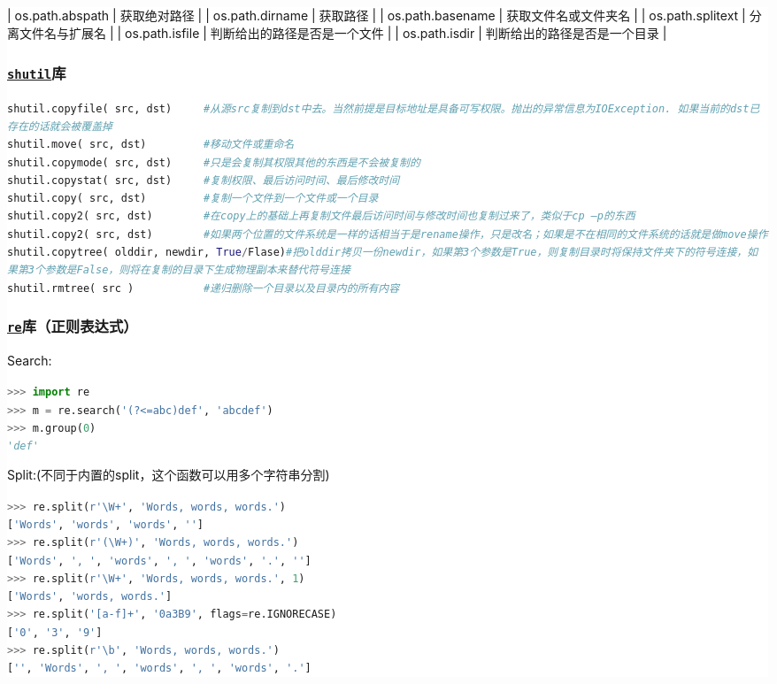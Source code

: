 | os.path.abspath  |         获取绝对路径         |
| os.path.dirname  |           获取路径           |
| os.path.basename |     获取文件名或文件夹名     |
| os.path.splitext |      分离文件名与扩展名      |
|  os.path.isfile  | 判断给出的路径是否是一个文件 |
|  os.path.isdir   | 判断给出的路径是否是一个目录 |

### [`shutil`](https://docs.python.org/zh-cn/3/library/shutil.html#module-shutil)库

```python
shutil.copyfile( src, dst)     #从源src复制到dst中去。当然前提是目标地址是具备可写权限。抛出的异常信息为IOException. 如果当前的dst已存在的话就会被覆盖掉
shutil.move( src, dst)         #移动文件或重命名
shutil.copymode( src, dst)     #只是会复制其权限其他的东西是不会被复制的
shutil.copystat( src, dst)     #复制权限、最后访问时间、最后修改时间
shutil.copy( src, dst)         #复制一个文件到一个文件或一个目录
shutil.copy2( src, dst)        #在copy上的基础上再复制文件最后访问时间与修改时间也复制过来了，类似于cp –p的东西
shutil.copy2( src, dst)        #如果两个位置的文件系统是一样的话相当于是rename操作，只是改名；如果是不在相同的文件系统的话就是做move操作
shutil.copytree( olddir, newdir, True/Flase)#把olddir拷贝一份newdir，如果第3个参数是True，则复制目录时将保持文件夹下的符号连接，如果第3个参数是False，则将在复制的目录下生成物理副本来替代符号连接
shutil.rmtree( src )           #递归删除一个目录以及目录内的所有内容
```

### [`re`](https://docs.python.org/3/library/re.html#module-re)库（正则表达式）


Search:

```python
>>> import re
>>> m = re.search('(?<=abc)def', 'abcdef')
>>> m.group(0)
'def'
```

Split:(不同于内置的split，这个函数可以用多个字符串分割)

```python
>>> re.split(r'\W+', 'Words, words, words.')
['Words', 'words', 'words', '']
>>> re.split(r'(\W+)', 'Words, words, words.')
['Words', ', ', 'words', ', ', 'words', '.', '']
>>> re.split(r'\W+', 'Words, words, words.', 1)
['Words', 'words, words.']
>>> re.split('[a-f]+', '0a3B9', flags=re.IGNORECASE)
['0', '3', '9']
>>> re.split(r'\b', 'Words, words, words.')
['', 'Words', ', ', 'words', ', ', 'words', '.']
```
